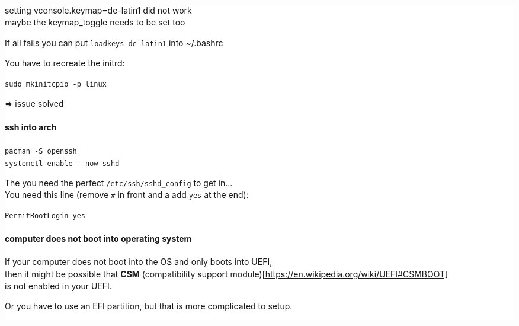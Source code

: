 setting vconsole.keymap=de-latin1 did not work\
maybe the keymap_toggle needs to be set too

If all fails you can put `loadkeys de-latin1` into ~/.bashrc

You have to recreate the initrd:
```
sudo mkinitcpio -p linux
```
=> issue solved

#### ssh into arch

```
pacman -S openssh
systemctl enable --now sshd
```

The you need the perfect `/etc/ssh/sshd_config` to get in...\
You need this line (remove `#` in front and a add `yes` at the end):
```
PermitRootLogin yes
```

#### computer does not boot into operating system

If your computer does not boot into the OS and only boots into UEFI, \
then it might be possible that **CSM** (compatibility support module)[https://en.wikipedia.org/wiki/UEFI#CSMBOOT] \
is not enabled in your UEFI.

Or you have to use an EFI partition, but that is more complicated to setup.

---

